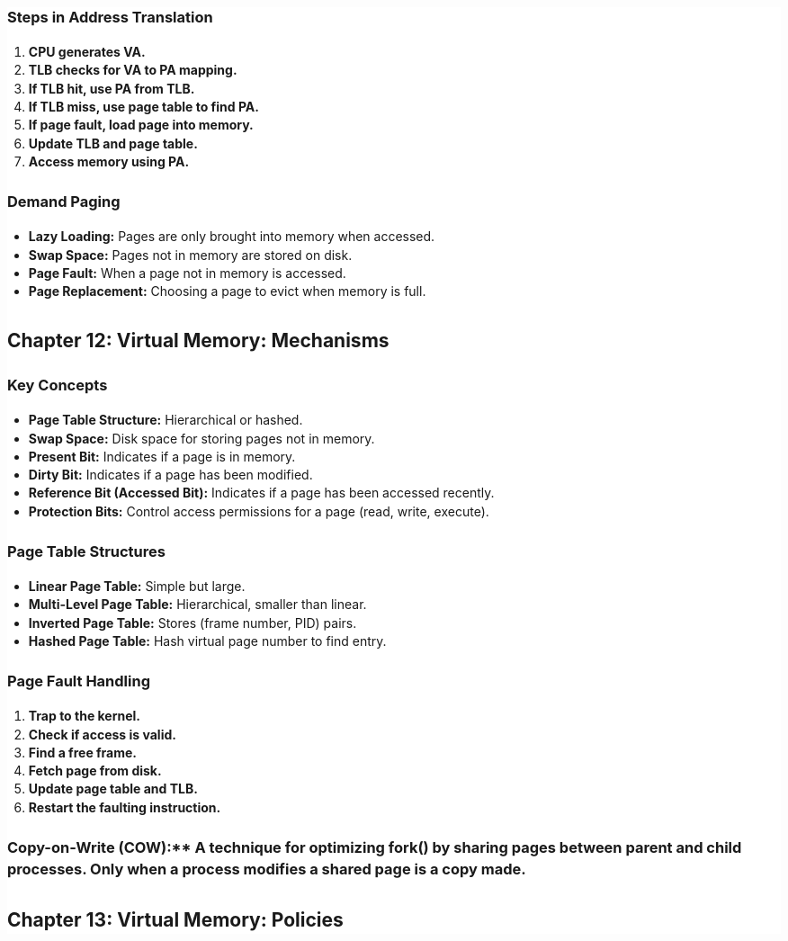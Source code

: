 ### Steps in Address Translation

1. **CPU generates VA.**
2. **TLB checks for VA to PA mapping.**
3. **If TLB hit, use PA from TLB.**
4. **If TLB miss, use page table to find PA.**
5. **If page fault, load page into memory.**
6. **Update TLB and page table.**
7. **Access memory using PA.**

### Demand Paging

- **Lazy Loading:** Pages are only brought into memory when accessed.
- **Swap Space:** Pages not in memory are stored on disk.
- **Page Fault:** When a page not in memory is accessed.
- **Page Replacement:** Choosing a page to evict when memory is full.

## Chapter 12: Virtual Memory: Mechanisms

### Key Concepts

- **Page Table Structure:** Hierarchical or hashed.
- **Swap Space:** Disk space for storing pages not in memory.
- **Present Bit:** Indicates if a page is in memory.
- **Dirty Bit:** Indicates if a page has been modified.
- **Reference Bit (Accessed Bit):** Indicates if a page has been accessed recently.
- **Protection Bits:** Control access permissions for a page (read, write, execute).

### Page Table Structures

- **Linear Page Table:** Simple but large.
- **Multi-Level Page Table:** Hierarchical, smaller than linear.
- **Inverted Page Table:** Stores (frame number, PID) pairs.
- **Hashed Page Table:** Hash virtual page number to find entry.

### Page Fault Handling

1. **Trap to the kernel.**
2. **Check if access is valid.**
3. **Find a free frame.**
4. **Fetch page from disk.**
5. **Update page table and TLB.**
6. **Restart the faulting instruction.**

### Copy-on-Write (COW):** A technique for optimizing fork() by sharing pages between parent and child processes. Only when a process modifies a shared page is a copy made.

## Chapter 13: Virtual Memory: Policies
